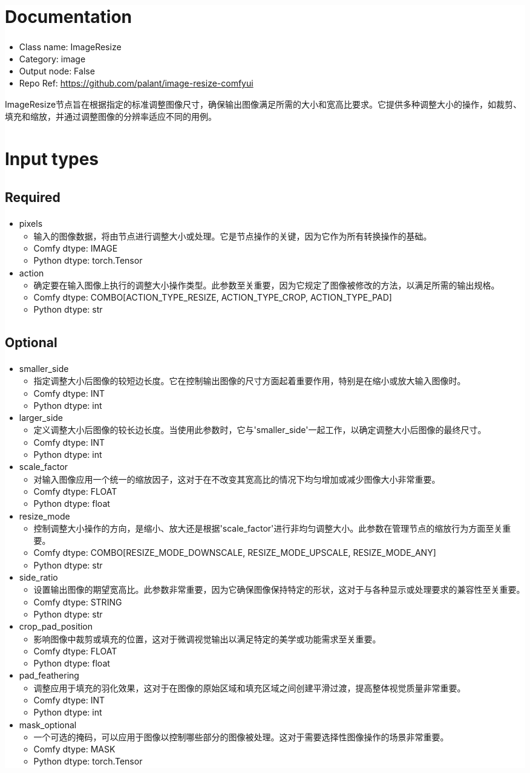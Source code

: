 # Documentation
- Class name: ImageResize
- Category: image
- Output node: False
- Repo Ref: https://github.com/palant/image-resize-comfyui

ImageResize节点旨在根据指定的标准调整图像尺寸，确保输出图像满足所需的大小和宽高比要求。它提供多种调整大小的操作，如裁剪、填充和缩放，并通过调整图像的分辨率适应不同的用例。

# Input types
## Required
- pixels
    - 输入的图像数据，将由节点进行调整大小或处理。它是节点操作的关键，因为它作为所有转换操作的基础。
    - Comfy dtype: IMAGE
    - Python dtype: torch.Tensor
- action
    - 确定要在输入图像上执行的调整大小操作类型。此参数至关重要，因为它规定了图像被修改的方法，以满足所需的输出规格。
    - Comfy dtype: COMBO[ACTION_TYPE_RESIZE, ACTION_TYPE_CROP, ACTION_TYPE_PAD]
    - Python dtype: str
## Optional
- smaller_side
    - 指定调整大小后图像的较短边长度。它在控制输出图像的尺寸方面起着重要作用，特别是在缩小或放大输入图像时。
    - Comfy dtype: INT
    - Python dtype: int
- larger_side
    - 定义调整大小后图像的较长边长度。当使用此参数时，它与'smaller_side'一起工作，以确定调整大小后图像的最终尺寸。
    - Comfy dtype: INT
    - Python dtype: int
- scale_factor
    - 对输入图像应用一个统一的缩放因子，这对于在不改变其宽高比的情况下均匀增加或减少图像大小非常重要。
    - Comfy dtype: FLOAT
    - Python dtype: float
- resize_mode
    - 控制调整大小操作的方向，是缩小、放大还是根据'scale_factor'进行非均匀调整大小。此参数在管理节点的缩放行为方面至关重要。
    - Comfy dtype: COMBO[RESIZE_MODE_DOWNSCALE, RESIZE_MODE_UPSCALE, RESIZE_MODE_ANY]
    - Python dtype: str
- side_ratio
    - 设置输出图像的期望宽高比。此参数非常重要，因为它确保图像保持特定的形状，这对于与各种显示或处理要求的兼容性至关重要。
    - Comfy dtype: STRING
    - Python dtype: str
- crop_pad_position
    - 影响图像中裁剪或填充的位置，这对于微调视觉输出以满足特定的美学或功能需求至关重要。
    - Comfy dtype: FLOAT
    - Python dtype: float
- pad_feathering
    - 调整应用于填充的羽化效果，这对于在图像的原始区域和填充区域之间创建平滑过渡，提高整体视觉质量非常重要。
    - Comfy dtype: INT
    - Python dtype: int
- mask_optional
    - 一个可选的掩码，可以应用于图像以控制哪些部分的图像被处理。这对于需要选择性图像操作的场景非常重要。
    - Comfy dtype: MASK
    - Python dtype: torch.Tensor
